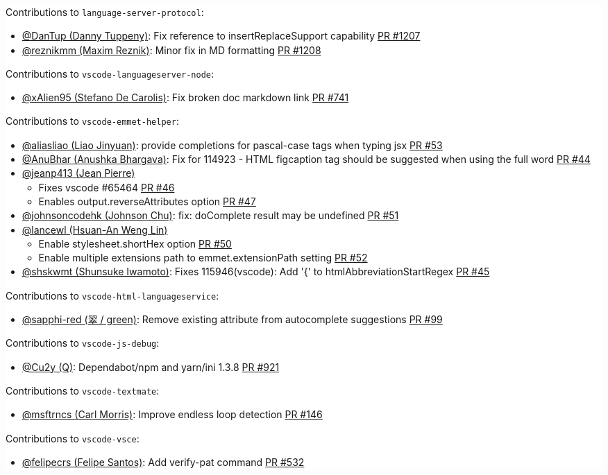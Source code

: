 Contributions to `language-server-protocol`:

* [@DanTup (Danny Tuppeny)](https://github.com/DanTup): Fix reference to insertReplaceSupport capability [PR #1207](https://github.com/microsoft/language-server-protocol/pull/1207)
* [@reznikmm (Maxim Reznik)](https://github.com/reznikmm): Minor fix in MD formatting [PR #1208](https://github.com/microsoft/language-server-protocol/pull/1208)

Contributions to `vscode-languageserver-node`:

* [@xAlien95 (Stefano De Carolis)](https://github.com/xAlien95): Fix broken doc markdown link [PR #741](https://github.com/microsoft/vscode-languageserver-node/pull/741)

Contributions to `vscode-emmet-helper`:

* [@aliasliao (Liao Jinyuan)](https://github.com/aliasliao): provide completions for pascal-case tags when typing jsx [PR #53](https://github.com/microsoft/vscode-emmet-helper/pull/53)
* [@AnuBhar (Anushka Bhargava)](https://github.com/AnuBhar): Fix for 114923 - HTML figcaption tag should be suggested when using the full word [PR #44](https://github.com/microsoft/vscode-emmet-helper/pull/44)
* [@jeanp413 (Jean Pierre)](https://github.com/jeanp413)
  * Fixes vscode #65464 [PR #46](https://github.com/microsoft/vscode-emmet-helper/pull/46)
  * Enables output.reverseAttributes option [PR #47](https://github.com/microsoft/vscode-emmet-helper/pull/47)
* [@johnsoncodehk (Johnson Chu)](https://github.com/johnsoncodehk): fix: doComplete result may be undefined [PR #51](https://github.com/microsoft/vscode-emmet-helper/pull/51)
* [@lancewl (Hsuan-An Weng Lin)](https://github.com/lancewl)
  * Enable stylesheet.shortHex option [PR #50](https://github.com/microsoft/vscode-emmet-helper/pull/50)
  * Enable multiple extensions path to emmet.extensionPath setting [PR #52](https://github.com/microsoft/vscode-emmet-helper/pull/52)
* [@shskwmt (Shunsuke Iwamoto)](https://github.com/shskwmt): Fixes 115946(vscode): Add '{' to htmlAbbreviationStartRegex [PR #45](https://github.com/microsoft/vscode-emmet-helper/pull/45)

Contributions to `vscode-html-languageservice`:

* [@sapphi-red (翠 / green)](https://github.com/sapphi-red): Remove existing attribute from autocomplete suggestions [PR #99](https://github.com/microsoft/vscode-html-languageservice/pull/99)

Contributions to `vscode-js-debug`:

* [@Cu2y (Q)](https://github.com/Cu2y): Dependabot/npm and yarn/ini 1.3.8 [PR #921](https://github.com/microsoft/vscode-js-debug/pull/921)

Contributions to `vscode-textmate`:

* [@msftrncs (Carl Morris)](https://github.com/msftrncs): Improve endless loop detection [PR #146](https://github.com/microsoft/vscode-textmate/pull/146)

Contributions to `vscode-vsce`:

* [@felipecrs (Felipe Santos)](https://github.com/felipecrs): Add verify-pat command [PR #532](https://github.com/microsoft/vscode-vsce/pull/532)


<a id="scroll-to-top" role="button" title="Scroll to top" aria-label="scroll to top" href="#"><span class="icon"></span></a>
<link rel="stylesheet" type="text/css" href="css/inproduct_releasenotes.css"/>
